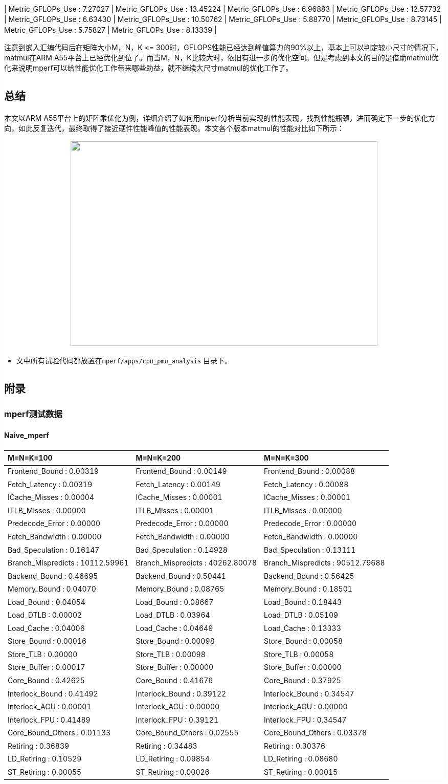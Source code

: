 | Metric_GFLOPs_Use :    7.27027     | Metric_GFLOPs_Use :   13.45224     | Metric_GFLOPs_Use :    6.96883     | Metric_GFLOPs_Use :   12.57732     | Metric_GFLOPs_Use :    6.63430     | Metric_GFLOPs_Use :   10.50762     | Metric_GFLOPs_Use :    5.88770     | Metric_GFLOPs_Use :    8.73145     | Metric_GFLOPs_Use :    5.75827     | Metric_GFLOPs_Use :    8.13339     |

注意到嵌入汇编代码后在矩阵大小M，N，K <= 300时，GFLOPS性能已经达到峰值算力的90%以上，基本上可以判定较小尺寸的情况下，matmul在ARM A55平台上已经优化到位了。而当M，N，K比较大时，依旧有进一步的优化空间。但是考虑到本文的目的是借助matmul优化来说明mperf可以给性能优化工作带来哪些助益，就不继续大尺寸matmul的优化工作了。

## 总结
本文以ARM A55平台上的矩阵乘优化为例，详细介绍了如何用mperf分析当前实现的性能表现，找到性能瓶颈，进而确定下一步的优化方向，如此反复迭代，最终取得了接近硬件性能峰值的性能表现。本文各个版本matmul的性能对比如下所示：  
<p align="center">
  <img width="600" height="400" src="final_conclude_graph.png">
</p>

* 文中所有试验代码都放置在`mperf/apps/cpu_pmu_analysis` 目录下。

## 附录

### mperf测试数据
#### <a name = "jump_naive">Naive_mperf</a>
| M=N=K=100                                 | M=N=K=200                                 | M=N=K=300                                 |
|:----------------------------------------- |:----------------------------------------- |:----------------------------------------- |
| Frontend_Bound :    0.00319               | Frontend_Bound :    0.00149               | Frontend_Bound :    0.00088               |
| Fetch_Latency :    0.00319                | Fetch_Latency :    0.00149                | Fetch_Latency :    0.00088                |
| ICache_Misses :    0.00004                | ICache_Misses :    0.00001                | ICache_Misses :    0.00001                |
| ITLB_Misses :    0.00000                  | ITLB_Misses :    0.00001                  | ITLB_Misses :    0.00000                  |
| Predecode_Error :    0.00000              | Predecode_Error :    0.00000              | Predecode_Error :    0.00000              |
| Fetch_Bandwidth :    0.00000              | Fetch_Bandwidth :    0.00000              | Fetch_Bandwidth :    0.00000              |
| Bad_Speculation :    0.16147              | Bad_Speculation :    0.14928              | Bad_Speculation :    0.13111              |
| Branch_Mispredicts : 10112.59961          | Branch_Mispredicts : 40262.80078          | Branch_Mispredicts : 90512.79688          |
| Backend_Bound :    0.46695                | Backend_Bound :    0.50441                | Backend_Bound :    0.56425                |
| Memory_Bound :    0.04070                 | Memory_Bound :    0.08765                 | Memory_Bound :    0.18501                 |
| Load_Bound :    0.04054                   | Load_Bound :    0.08667                   | Load_Bound :    0.18443                   |
| Load_DTLB :    0.00002                    | Load_DTLB :    0.03964                    | Load_DTLB :    0.05109                    |
| Load_Cache :    0.04006                   | Load_Cache :    0.04649                   | Load_Cache :    0.13333                   |
| Store_Bound :    0.00016                  | Store_Bound :    0.00098                  | Store_Bound :    0.00058                  |
| Store_TLB :    0.00000                    | Store_TLB :    0.00098                    | Store_TLB :    0.00058                    |
| Store_Buffer :    0.00017                 | Store_Buffer :    0.00000                 | Store_Buffer :    0.00000                 |
| Core_Bound :    0.42625                   | Core_Bound :    0.41676                   | Core_Bound :    0.37925                   |
| Interlock_Bound :    0.41492              | Interlock_Bound :    0.39122              | Interlock_Bound :    0.34547              |
| Interlock_AGU :    0.00001                | Interlock_AGU :    0.00000                | Interlock_AGU :    0.00000                |
| Interlock_FPU :    0.41489                | Interlock_FPU :    0.39121                | Interlock_FPU :    0.34547                |
| Core_Bound_Others :    0.01133            | Core_Bound_Others :    0.02555            | Core_Bound_Others :    0.03378            |
| Retiring :    0.36839                     | Retiring :    0.34483                     | Retiring :    0.30376                     |
| LD_Retiring :    0.10529                  | LD_Retiring :    0.09854                  | LD_Retiring :    0.08680                  |
| ST_Retiring :    0.00055                  | ST_Retiring :    0.00026                  | ST_Retiring :    0.00015                  |